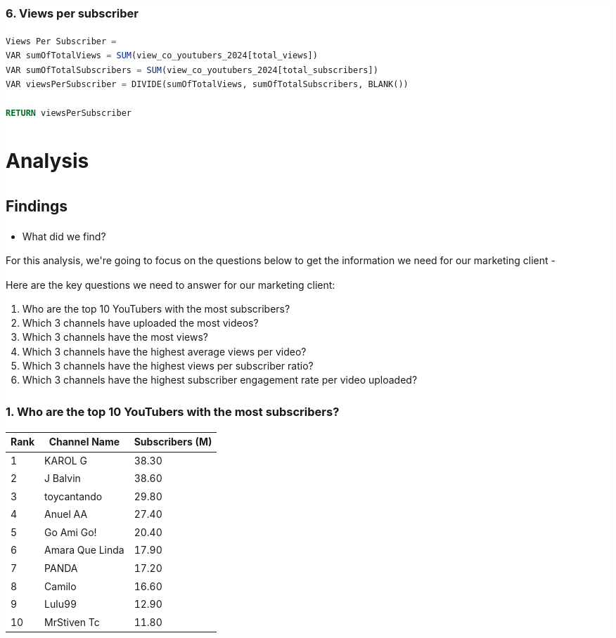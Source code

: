 
### 6. Views per subscriber
```sql
Views Per Subscriber = 
VAR sumOfTotalViews = SUM(view_co_youtubers_2024[total_views])
VAR sumOfTotalSubscribers = SUM(view_co_youtubers_2024[total_subscribers])
VAR viewsPerSubscriber = DIVIDE(sumOfTotalViews, sumOfTotalSubscribers, BLANK())

RETURN viewsPerSubscriber 

```




# Analysis 

## Findings

- What did we find?

For this analysis, we're going to focus on the questions below to get the information we need for our marketing client - 

Here are the key questions we need to answer for our marketing client: 
1. Who are the top 10 YouTubers with the most subscribers?
2. Which 3 channels have uploaded the most videos?
3. Which 3 channels have the most views?
4. Which 3 channels have the highest average views per video?
5. Which 3 channels have the highest views per subscriber ratio?
6. Which 3 channels have the highest subscriber engagement rate per video uploaded?


### 1. Who are the top 10 YouTubers with the most subscribers?

| Rank | Channel Name         | Subscribers (M) |
|------|----------------------|-----------------|
| 1    | KAROL G              | 38.30           |
| 2    | J Balvin             | 38.60           |
| 3    | toycantando          | 29.80           |
| 4    | Anuel AA             | 27.40           |
| 5    | Go Ami Go!           | 20.40           |
| 6    | Amara Que Linda      | 17.90           |
| 7    | PANDA                | 17.20           |
| 8    | Camilo               | 16.60           |
| 9    | Lulu99               | 12.90           |
| 10   | MrStiven Tc          | 11.80           |
